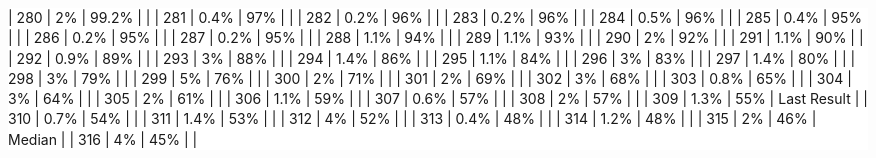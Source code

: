 | 280 | 2% | 99.2% |  |
| 281 | 0.4% | 97% |  |
| 282 | 0.2% | 96% |  |
| 283 | 0.2% | 96% |  |
| 284 | 0.5% | 96% |  |
| 285 | 0.4% | 95% |  |
| 286 | 0.2% | 95% |  |
| 287 | 0.2% | 95% |  |
| 288 | 1.1% | 94% |  |
| 289 | 1.1% | 93% |  |
| 290 | 2% | 92% |  |
| 291 | 1.1% | 90% |  |
| 292 | 0.9% | 89% |  |
| 293 | 3% | 88% |  |
| 294 | 1.4% | 86% |  |
| 295 | 1.1% | 84% |  |
| 296 | 3% | 83% |  |
| 297 | 1.4% | 80% |  |
| 298 | 3% | 79% |  |
| 299 | 5% | 76% |  |
| 300 | 2% | 71% |  |
| 301 | 2% | 69% |  |
| 302 | 3% | 68% |  |
| 303 | 0.8% | 65% |  |
| 304 | 3% | 64% |  |
| 305 | 2% | 61% |  |
| 306 | 1.1% | 59% |  |
| 307 | 0.6% | 57% |  |
| 308 | 2% | 57% |  |
| 309 | 1.3% | 55% | Last Result |
| 310 | 0.7% | 54% |  |
| 311 | 1.4% | 53% |  |
| 312 | 4% | 52% |  |
| 313 | 0.4% | 48% |  |
| 314 | 1.2% | 48% |  |
| 315 | 2% | 46% | Median |
| 316 | 4% | 45% |  |